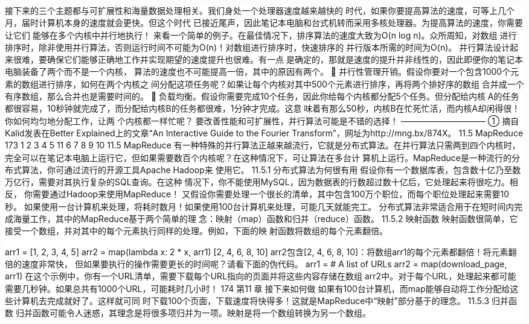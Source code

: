 接下来的三个主题都与可扩展性和海量数据处理相关。我们身处一个处理器速度越来越快的
时代，如果你要提高算法的速度，可等上几个月，届时计算机本身的速度就会更快。但这个时代
已接近尾声，因此笔记本电脑和台式机转而采用多核处理器。为提高算法的速度，你需要让它们
能够在多个内核中并行地执行！
来看一个简单的例子。在最佳情况下，排序算法的速度大致为O(n log n)。众所周知，对数组
进行排序时，除非使用并行算法，否则运行时间不可能为O(n)！对数组进行排序时，快速排序的
并行版本所需的时间为O(n)。
并行算法设计起来很难，要确保它们能够正确地工作并实现期望的速度提升也很难。有一点
是确定的，那就是速度的提升并非线性的，因此即便你的笔记本电脑装备了两个而不是一个内核，
算法的速度也不可能提高一倍，其中的原因有两个。
 并行性管理开销。假设你要对一个包含1000个元素的数组进行排序，如何在两个内核之
间分配这项任务呢？如果让每个内核对其中500个元素进行排序，再将两个排好序的数组
合并成一个有序数组，那么合并也是需要时间的。
 负载均衡。假设你需要完成10个任务，因此你给每个内核都分配5个任务。但分配给内核
A的任务都很容易，10秒钟就完成了，而分配给内核B的任务都很难，1分钟才完成。这意
味着有那么50秒，内核B在忙死忙活，而内核A却闲得很！你如何均匀地分配工作，让两
个内核都一样忙呢？
要改善性能和可扩展性，并行算法可能是不错的选择！
——————————
① 摘自Kalid发表在Better Explained上的文章“An Interactive Guide to the Fourier Transform”，网址为http://mng.bx/874X。
11.5 MapReduce 173
1
2
3
4
5
11
6
7
8
9
10
11.5 MapReduce
有一种特殊的并行算法正越来越流行，它就是分布式算法。在并行算法只需两到四个内核时，
完全可以在笔记本电脑上运行它，但如果需要数百个内核呢？在这种情况下，可让算法在多台计
算机上运行。MapReduce是一种流行的分布式算法，你可通过流行的开源工具Apache Hadoop来
使用它。
11.5.1 分布式算法为何很有用
假设你有一个数据库表，包含数十亿乃至数万亿行，需要对其执行复杂的SQL查询。在这种
情况下，你不能使用MySQL，因为数据表的行数超过数十亿后，它处理起来将很吃力。相反，
你需要通过Hadoop来使用MapReduce！
又假设你需要处理一个很长的清单，其中包含100万个职位，而每个职位处理起来需要10秒。
如果使用一台计算机来处理，将耗时数月！如果使用100台计算机来处理，可能几天就能完工。
分布式算法非常适合用于在短时间内完成海量工作，其中的MapReduce基于两个简单的理
念：映射（map）函数和归并（reduce）函数。
11.5.2 映射函数
映射函数很简单，它接受一个数组，并对其中的每个元素执行同样的处理。例如，下面的映
射函数将数组的每个元素翻倍。

arr1 = [1, 2, 3, 4, 5]
arr2 = map(lambda x: 2 * x, arr1)
[2, 4, 6, 8, 10]
arr2包含[2, 4, 6, 8, 10]：将数组arr1的每个元素都翻倍！将元素翻倍的速度非常快，
但如果要执行的操作需要更长的时间呢？请看下面的伪代码。
arr1 = # A list of URLs
arr2 = map(download_page, arr1)
在这个示例中，你有一个URL清单，需要下载每个URL指向的页面并将这些内容存储在数组
arr2中。对于每个URL，处理起来都可能需要几秒钟。如果总共有1000个URL，可能耗时几小时！
174 第11 章 接下来如何做
如果有100台计算机，而map能够自动将工作分配给这些计算机去完成就好了。这样就可同
时下载100个页面，下载速度将快得多！这就是MapReduce中“映射”部分基于的理念。
11.5.3 归并函数
归并函数可能令人迷惑，其理念是将很多项归并为一项。映射是将一个数组转换为另一个数组。